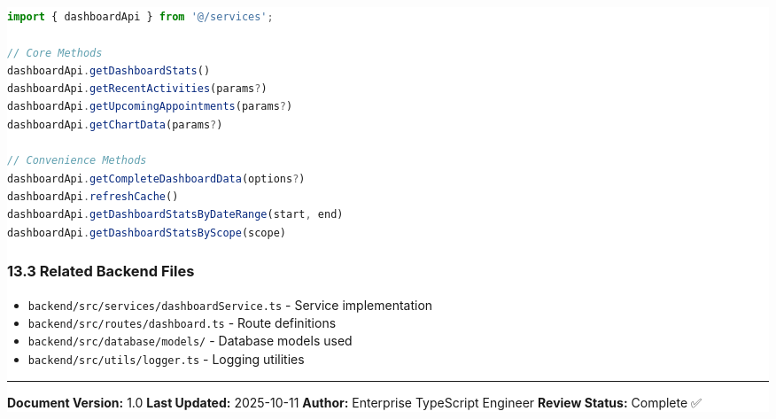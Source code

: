 ```typescript
import { dashboardApi } from '@/services';

// Core Methods
dashboardApi.getDashboardStats()
dashboardApi.getRecentActivities(params?)
dashboardApi.getUpcomingAppointments(params?)
dashboardApi.getChartData(params?)

// Convenience Methods
dashboardApi.getCompleteDashboardData(options?)
dashboardApi.refreshCache()
dashboardApi.getDashboardStatsByDateRange(start, end)
dashboardApi.getDashboardStatsByScope(scope)
```

### 13.3 Related Backend Files

- `backend/src/services/dashboardService.ts` - Service implementation
- `backend/src/routes/dashboard.ts` - Route definitions
- `backend/src/database/models/` - Database models used
- `backend/src/utils/logger.ts` - Logging utilities

---

**Document Version:** 1.0
**Last Updated:** 2025-10-11
**Author:** Enterprise TypeScript Engineer
**Review Status:** Complete ✅
